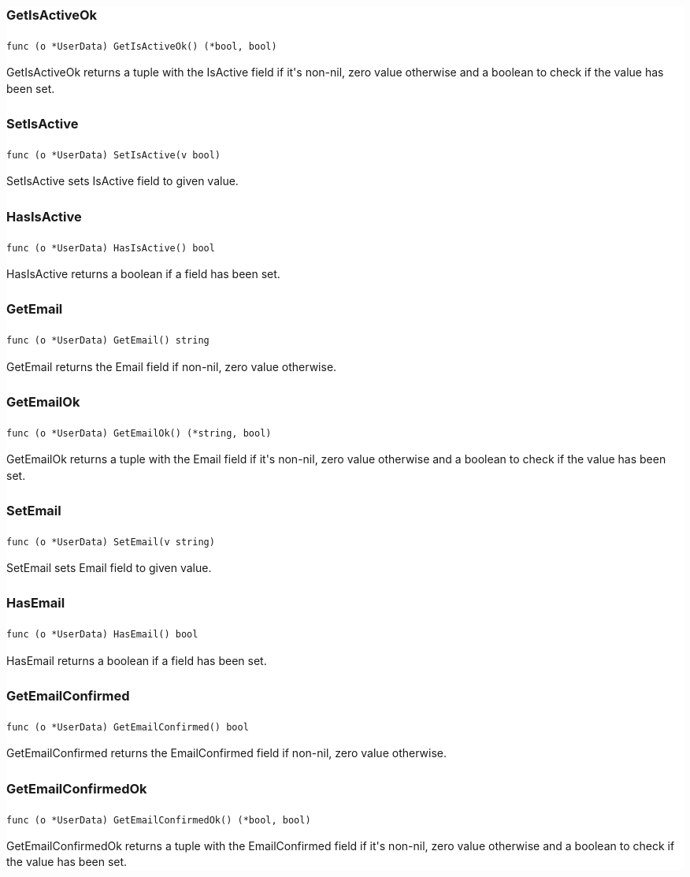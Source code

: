 ### GetIsActiveOk

`func (o *UserData) GetIsActiveOk() (*bool, bool)`

GetIsActiveOk returns a tuple with the IsActive field if it's non-nil, zero value otherwise
and a boolean to check if the value has been set.

### SetIsActive

`func (o *UserData) SetIsActive(v bool)`

SetIsActive sets IsActive field to given value.

### HasIsActive

`func (o *UserData) HasIsActive() bool`

HasIsActive returns a boolean if a field has been set.

### GetEmail

`func (o *UserData) GetEmail() string`

GetEmail returns the Email field if non-nil, zero value otherwise.

### GetEmailOk

`func (o *UserData) GetEmailOk() (*string, bool)`

GetEmailOk returns a tuple with the Email field if it's non-nil, zero value otherwise
and a boolean to check if the value has been set.

### SetEmail

`func (o *UserData) SetEmail(v string)`

SetEmail sets Email field to given value.

### HasEmail

`func (o *UserData) HasEmail() bool`

HasEmail returns a boolean if a field has been set.

### GetEmailConfirmed

`func (o *UserData) GetEmailConfirmed() bool`

GetEmailConfirmed returns the EmailConfirmed field if non-nil, zero value otherwise.

### GetEmailConfirmedOk

`func (o *UserData) GetEmailConfirmedOk() (*bool, bool)`

GetEmailConfirmedOk returns a tuple with the EmailConfirmed field if it's non-nil, zero value otherwise
and a boolean to check if the value has been set.
